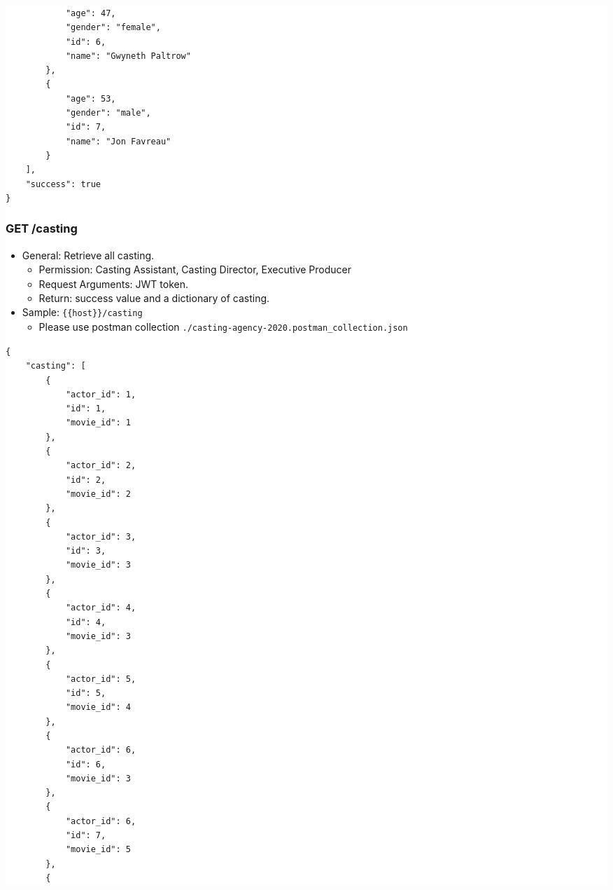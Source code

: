 ```
            "age": 47,
            "gender": "female",
            "id": 6,
            "name": "Gwyneth Paltrow"
        },
        {
            "age": 53,
            "gender": "male",
            "id": 7,
            "name": "Jon Favreau"
        }
    ],
    "success": true
}
```

### GET /casting

- General: Retrieve all casting.
    - Permission: Casting Assistant, Casting Director, Executive Producer
    - Request Arguments: JWT token.
    - Return: success value and a dictionary of casting.
- Sample: `{{host}}/casting`
    - Please use postman collection `./casting-agency-2020.postman_collection.json`
```
{
    "casting": [
        {
            "actor_id": 1,
            "id": 1,
            "movie_id": 1
        },
        {
            "actor_id": 2,
            "id": 2,
            "movie_id": 2
        },
        {
            "actor_id": 3,
            "id": 3,
            "movie_id": 3
        },
        {
            "actor_id": 4,
            "id": 4,
            "movie_id": 3
        },
        {
            "actor_id": 5,
            "id": 5,
            "movie_id": 4
        },
        {
            "actor_id": 6,
            "id": 6,
            "movie_id": 3
        },
        {
            "actor_id": 6,
            "id": 7,
            "movie_id": 5
        },
        {
```